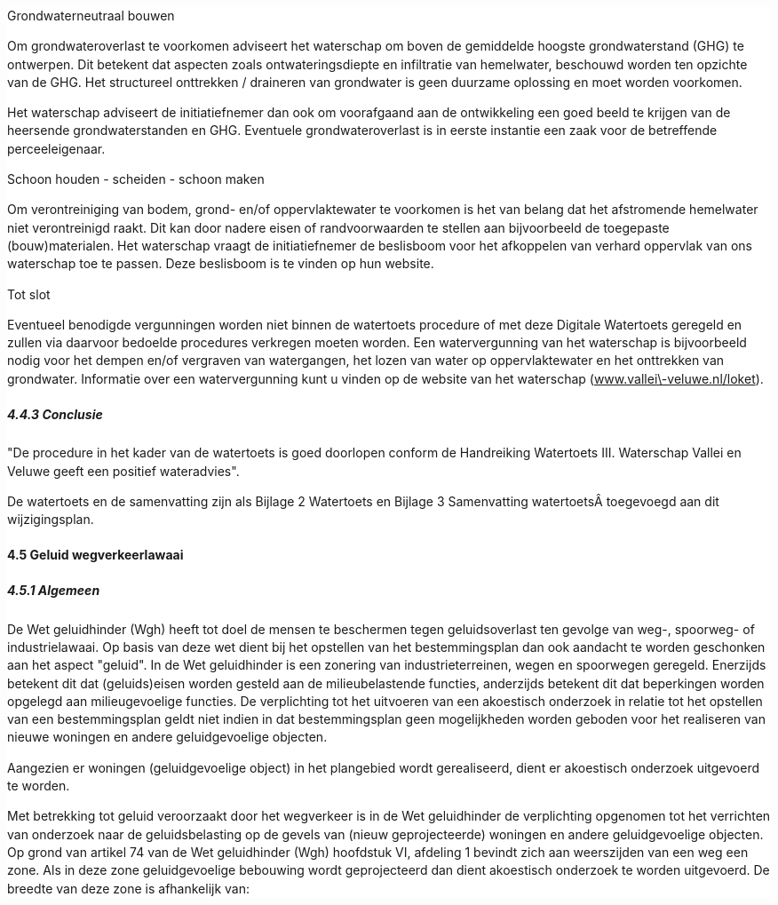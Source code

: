 Grondwaterneutraal bouwen

Om grondwateroverlast te voorkomen adviseert het waterschap om boven de gemiddelde hoogste grondwaterstand (GHG) te ontwerpen. Dit betekent dat aspecten zoals ontwateringsdiepte en infiltratie van hemelwater, beschouwd worden ten opzichte van de GHG. Het structureel onttrekken / draineren van grondwater is geen duurzame oplossing en moet worden voorkomen.

Het waterschap adviseert de initiatiefnemer dan ook om voorafgaand aan de ontwikkeling een goed beeld te krijgen van de heersende grondwaterstanden en GHG. Eventuele grondwateroverlast is in eerste instantie een zaak voor de betreffende perceeleigenaar.

Schoon houden \- scheiden \- schoon maken

Om verontreiniging van bodem, grond\- en/of oppervlaktewater te voorkomen is het van belang dat het afstromende hemelwater niet verontreinigd raakt. Dit kan door nadere eisen of randvoorwaarden te stellen aan bijvoorbeeld de toegepaste (bouw)materialen. Het waterschap vraagt de initiatiefnemer de beslisboom voor het afkoppelen van verhard oppervlak van ons waterschap toe te passen. Deze beslisboom is te vinden op hun website.

Tot slot

Eventueel benodigde vergunningen worden niet binnen de watertoets procedure of met deze Digitale Watertoets geregeld en zullen via daarvoor bedoelde procedures verkregen moeten worden. Een watervergunning van het waterschap is bijvoorbeeld nodig voor het dempen en/of vergraven van watergangen, het lozen van water op oppervlaktewater en het onttrekken van grondwater. Informatie over een watervergunning kunt u vinden op de website van het waterschap (www.vallei\-veluwe.nl/loket).

##### 4\.4\.3 Conclusie

"De procedure in het kader van de watertoets is goed doorlopen conform de Handreiking Watertoets III. Waterschap Vallei en Veluwe geeft een positief wateradvies".

De watertoets en de samenvatting zijn als Bijlage 2 Watertoets en Bijlage 3 Samenvatting watertoetsÂ toegevoegd aan dit wijzigingsplan.

#### 4\.5 Geluid wegverkeerlawaai

##### 4\.5\.1 Algemeen

De Wet geluidhinder (Wgh) heeft tot doel de mensen te beschermen tegen geluidsoverlast ten gevolge van weg\-, spoorweg\- of industrielawaai. Op basis van deze wet dient bij het opstellen van het bestemmingsplan dan ook aandacht te worden geschonken aan het aspect "geluid". In de Wet geluidhinder is een zonering van industrieterreinen, wegen en spoorwegen geregeld. Enerzijds betekent dit dat (geluids)eisen worden gesteld aan de milieubelastende functies, anderzijds betekent dit dat beperkingen worden opgelegd aan milieugevoelige functies. De verplichting tot het uitvoeren van een akoestisch onderzoek in relatie tot het opstellen van een bestemmingsplan geldt niet indien in dat bestemmingsplan geen mogelijkheden worden geboden voor het realiseren van nieuwe woningen en andere geluidgevoelige objecten.

Aangezien er woningen (geluidgevoelige object) in het plangebied wordt gerealiseerd, dient er akoestisch onderzoek uitgevoerd te worden.

Met betrekking tot geluid veroorzaakt door het wegverkeer is in de Wet geluidhinder de verplichting opgenomen tot het verrichten van onderzoek naar de geluidsbelasting op de gevels van (nieuw geprojecteerde) woningen en andere geluidgevoelige objecten. Op grond van artikel 74 van de Wet geluidhinder (Wgh) hoofdstuk VI, afdeling 1 bevindt zich aan weerszijden van een weg een zone. Als in deze zone geluidgevoelige bebouwing wordt geprojecteerd dan dient akoestisch onderzoek te worden uitgevoerd. De breedte van deze zone is afhankelijk van:
